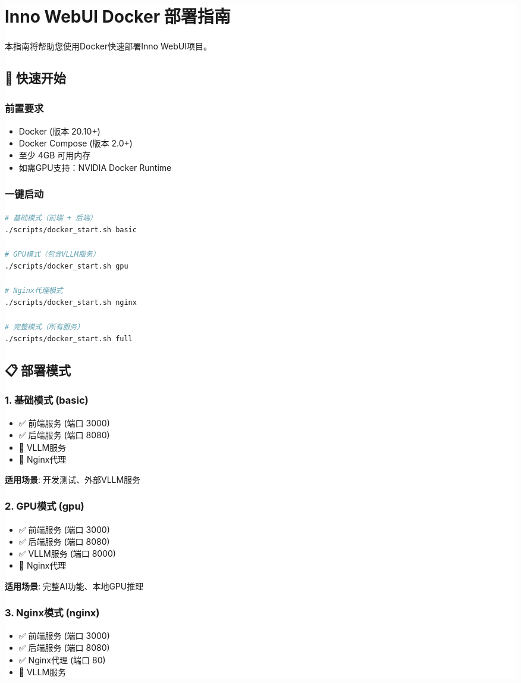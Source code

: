 # Inno WebUI Docker 部署指南

本指南将帮助您使用Docker快速部署Inno WebUI项目。

## 🚀 快速开始

### 前置要求

- Docker (版本 20.10+)
- Docker Compose (版本 2.0+)
- 至少 4GB 可用内存
- 如需GPU支持：NVIDIA Docker Runtime

### 一键启动

```bash
# 基础模式（前端 + 后端）
./scripts/docker_start.sh basic

# GPU模式（包含VLLM服务）
./scripts/docker_start.sh gpu

# Nginx代理模式
./scripts/docker_start.sh nginx

# 完整模式（所有服务）
./scripts/docker_start.sh full
```

## 📋 部署模式

### 1. 基础模式 (basic)
- ✅ 前端服务 (端口 3000)
- ✅ 后端服务 (端口 8080)
- 🚫 VLLM服务
- 🚫 Nginx代理

**适用场景**: 开发测试、外部VLLM服务

### 2. GPU模式 (gpu)
- ✅ 前端服务 (端口 3000)
- ✅ 后端服务 (端口 8080)
- ✅ VLLM服务 (端口 8000)
- 🚫 Nginx代理

**适用场景**: 完整AI功能、本地GPU推理

### 3. Nginx模式 (nginx)
- ✅ 前端服务 (端口 3000)
- ✅ 后端服务 (端口 8080)
- ✅ Nginx代理 (端口 80)
- 🚫 VLLM服务

